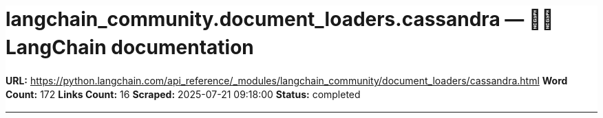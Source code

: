 # langchain_community.document_loaders.cassandra — 🦜🔗 LangChain  documentation

**URL:** https://python.langchain.com/api_reference/_modules/langchain_community/document_loaders/cassandra.html
**Word Count:** 172
**Links Count:** 16
**Scraped:** 2025-07-21 09:18:00
**Status:** completed

---
